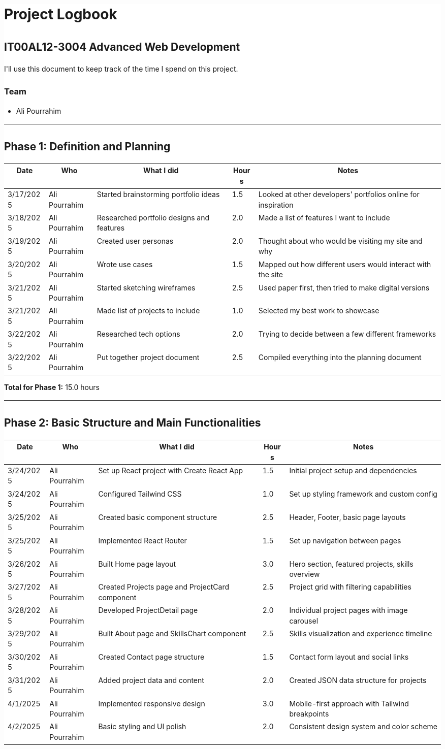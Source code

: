 # Project Logbook
## IT00AL12-3004 Advanced Web Development

I'll use this document to keep track of the time I spend on this project.

### Team
- Ali Pourrahim

---

## Phase 1: Definition and Planning

| Date | Who | What I did | Hours | Notes |
|------|-----|------------|-------|-------|
| 3/17/2025 | Ali Pourrahim | Started brainstorming portfolio ideas | 1.5 | Looked at other developers' portfolios online for inspiration |
| 3/18/2025 | Ali Pourrahim | Researched portfolio designs and features | 2.0 | Made a list of features I want to include |
| 3/19/2025 | Ali Pourrahim | Created user personas | 2.0 | Thought about who would be visiting my site and why |
| 3/20/2025 | Ali Pourrahim | Wrote use cases | 1.5 | Mapped out how different users would interact with the site |
| 3/21/2025 | Ali Pourrahim | Started sketching wireframes | 2.5 | Used paper first, then tried to make digital versions |
| 3/21/2025 | Ali Pourrahim | Made list of projects to include | 1.0 | Selected my best work to showcase |
| 3/22/2025 | Ali Pourrahim | Researched tech options | 2.0 | Trying to decide between a few different frameworks |
| 3/22/2025 | Ali Pourrahim | Put together project document | 2.5 | Compiled everything into the planning document |

**Total for Phase 1:** 15.0 hours

---

## Phase 2: Basic Structure and Main Functionalities

| Date | Who | What I did | Hours | Notes |
|------|-----|------------|-------|-------|
| 3/24/2025 | Ali Pourrahim | Set up React project with Create React App | 1.5 | Initial project setup and dependencies |
| 3/24/2025 | Ali Pourrahim | Configured Tailwind CSS | 1.0 | Set up styling framework and custom config |
| 3/25/2025 | Ali Pourrahim | Created basic component structure | 2.5 | Header, Footer, basic page layouts |
| 3/25/2025 | Ali Pourrahim | Implemented React Router | 1.5 | Set up navigation between pages |
| 3/26/2025 | Ali Pourrahim | Built Home page layout | 3.0 | Hero section, featured projects, skills overview |
| 3/27/2025 | Ali Pourrahim | Created Projects page and ProjectCard component | 2.5 | Project grid with filtering capabilities |
| 3/28/2025 | Ali Pourrahim | Developed ProjectDetail page | 2.0 | Individual project pages with image carousel |
| 3/29/2025 | Ali Pourrahim | Built About page and SkillsChart component | 2.5 | Skills visualization and experience timeline |
| 3/30/2025 | Ali Pourrahim | Created Contact page structure | 1.5 | Contact form layout and social links |
| 3/31/2025 | Ali Pourrahim | Added project data and content | 2.0 | Created JSON data structure for projects |
| 4/1/2025 | Ali Pourrahim | Implemented responsive design | 3.0 | Mobile-first approach with Tailwind breakpoints |
| 4/2/2025 | Ali Pourrahim | Basic styling and UI polish | 2.0 | Consistent design system and color scheme |
